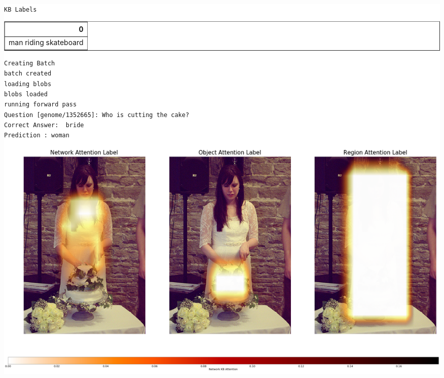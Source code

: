 
    KB Labels



<table border="1" class="dataframe">
  <thead>
    <tr style="text-align: right;">
      <th>0</th>
    </tr>
  </thead>
  <tbody>
    <tr>
      <td>man riding skateboard</td>
    </tr>
  </tbody>
</table>


    Creating Batch
    batch created
    loading blobs
    blobs loaded
    running forward pass
    Question [genome/1352665]: Who is cutting the cake?
    Correct Answer:  bride
    Prediction : woman


![png](output_8_350.png)



![png](output_8_351.png)
